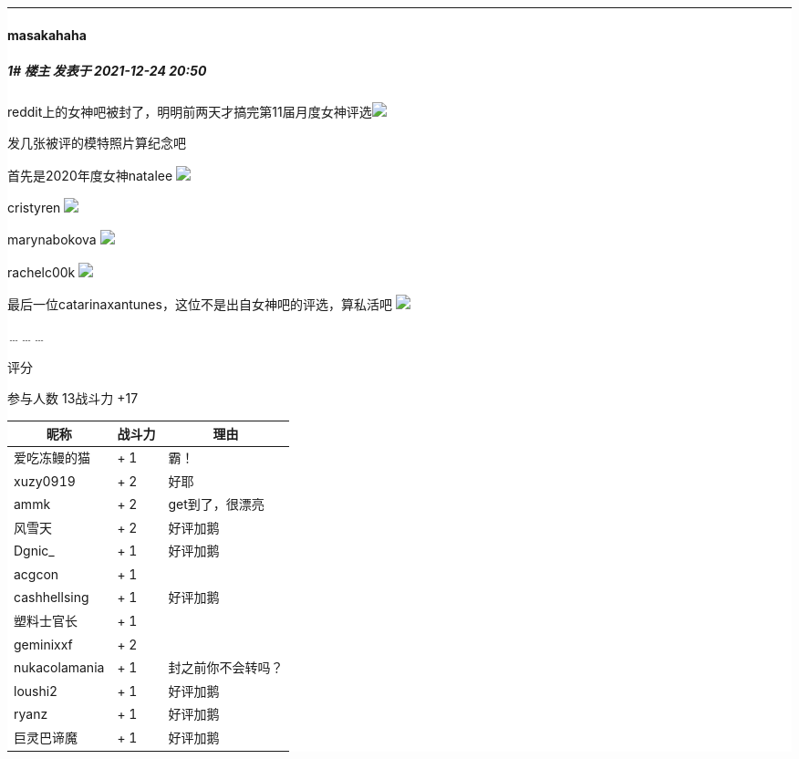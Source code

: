 

*****

####  masakahaha  
##### 1#       楼主       发表于 2021-12-24 20:50

reddit上的女神吧被封了，明明前两天才搞完第11届月度女神评选<img src="https://static.saraba1st.com/image/smiley/face2017/138.png" referrerpolicy="no-referrer">

发几张被评的模特照片算纪念吧

首先是2020年度女神natalee
<img src="https://tva1.sinaimg.cn/large/a1d4d933ly1gxp79ttf1wj20u00zaq93.jpg" referrerpolicy="no-referrer">

cristyren
<img src="https://tva1.sinaimg.cn/large/a1d4d933ly1gxp7kn9hwkj20u0114gqc.jpg" referrerpolicy="no-referrer">

marynabokova
<img src="https://tva1.sinaimg.cn/large/a1d4d933ly1gxp7lgv6afj20u011iq7h.jpg" referrerpolicy="no-referrer">

rachelc00k
<img src="https://tva1.sinaimg.cn/large/a1d4d933ly1gxp7mnhdnmj20u011idkn.jpg" referrerpolicy="no-referrer">

最后一位catarinaxantunes，这位不是出自女神吧的评选，算私活吧
<img src="https://tva1.sinaimg.cn/large/a1d4d933ly1gxp7osyaqnj20u011iaf7.jpg" referrerpolicy="no-referrer">

﹍﹍﹍

评分

 参与人数 13战斗力 +17

|昵称|战斗力|理由|
|----|---|---|
| 爱吃冻鳗的猫| + 1|霸！|
| xuzy0919| + 2|好耶|
| ammk| + 2|get到了，很漂亮|
| 风雪天| + 2|好评加鹅|
| Dgnic_| + 1|好评加鹅|
| acgcon| + 1||
| cashhellsing| + 1|好评加鹅|
| 塑料士官长| + 1||
| geminixxf| + 2||
| nukacolamania| + 1|封之前你不会转吗？|
| loushi2| + 1|好评加鹅|
| ryanz| + 1|好评加鹅|
| 巨灵巴谛魔| + 1|好评加鹅|
